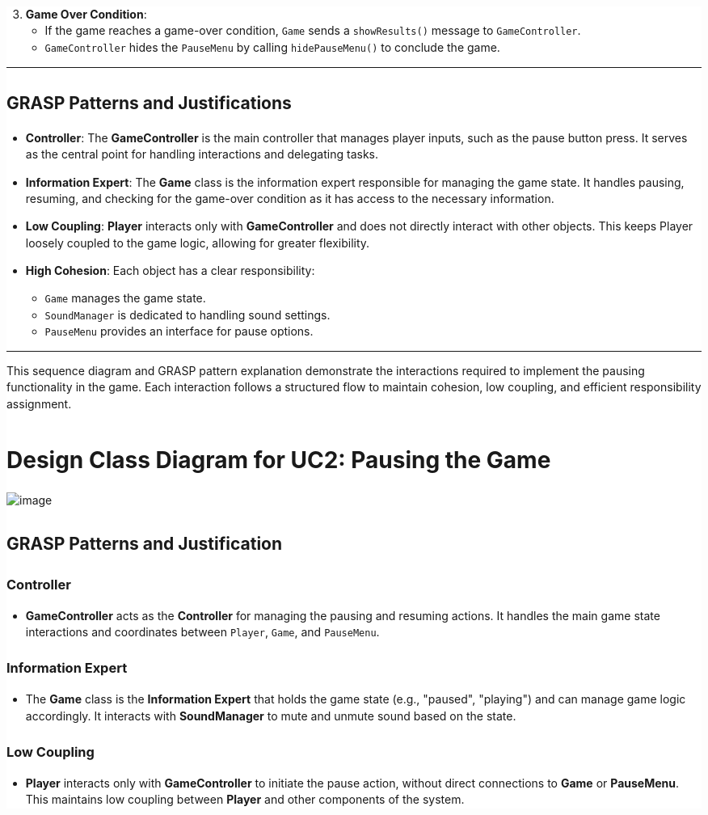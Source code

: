 3. **Game Over Condition**:
   - If the game reaches a game-over condition, `Game` sends a `showResults()` message to `GameController`.
   - `GameController` hides the `PauseMenu` by calling `hidePauseMenu()` to conclude the game.

---

## GRASP Patterns and Justifications

- **Controller**: The **GameController** is the main controller that manages player inputs, such as the pause button press. It serves as the central point for handling interactions and delegating tasks.
  
- **Information Expert**: The **Game** class is the information expert responsible for managing the game state. It handles pausing, resuming, and checking for the game-over condition as it has access to the necessary information.

- **Low Coupling**: **Player** interacts only with **GameController** and does not directly interact with other objects. This keeps Player loosely coupled to the game logic, allowing for greater flexibility.

- **High Cohesion**: Each object has a clear responsibility:
  - `Game` manages the game state.
  - `SoundManager` is dedicated to handling sound settings.
  - `PauseMenu` provides an interface for pause options.

---

This sequence diagram and GRASP pattern explanation demonstrate the interactions required to implement the pausing functionality in the game. Each interaction follows a structured flow to maintain cohesion, low coupling, and efficient responsibility assignment.

# Design Class Diagram for UC2: Pausing the Game

![image](https://github.com/user-attachments/assets/0347c347-6e03-4801-acf1-be8989922dea)


## GRASP Patterns and Justification

### Controller
- **GameController** acts as the **Controller** for managing the pausing and resuming actions. It handles the main game state interactions and coordinates between `Player`, `Game`, and `PauseMenu`.

### Information Expert
- The **Game** class is the **Information Expert** that holds the game state (e.g., "paused", "playing") and can manage game logic accordingly. It interacts with **SoundManager** to mute and unmute sound based on the state.

### Low Coupling
- **Player** interacts only with **GameController** to initiate the pause action, without direct connections to **Game** or **PauseMenu**. This maintains low coupling between **Player** and other components of the system.
